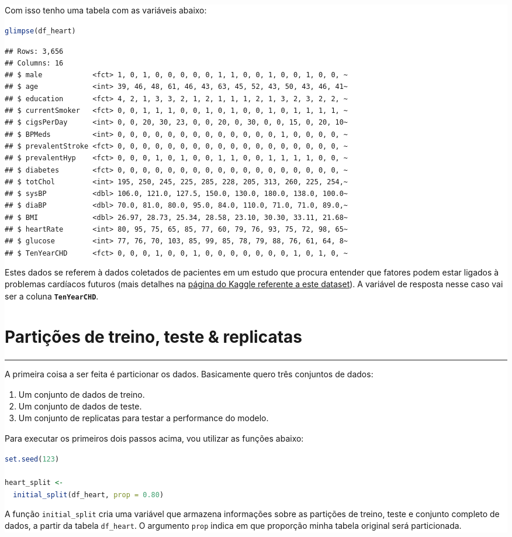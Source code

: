 Com isso tenho uma tabela com as variáveis abaixo:


```r
glimpse(df_heart)
```

```
## Rows: 3,656
## Columns: 16
## $ male            <fct> 1, 0, 1, 0, 0, 0, 0, 0, 1, 1, 0, 0, 1, 0, 0, 1, 0, 0, ~
## $ age             <int> 39, 46, 48, 61, 46, 43, 63, 45, 52, 43, 50, 43, 46, 41~
## $ education       <fct> 4, 2, 1, 3, 3, 2, 1, 2, 1, 1, 1, 2, 1, 3, 2, 3, 2, 2, ~
## $ currentSmoker   <fct> 0, 0, 1, 1, 1, 0, 0, 1, 0, 1, 0, 0, 1, 0, 1, 1, 1, 1, ~
## $ cigsPerDay      <int> 0, 0, 20, 30, 23, 0, 0, 20, 0, 30, 0, 0, 15, 0, 20, 10~
## $ BPMeds          <int> 0, 0, 0, 0, 0, 0, 0, 0, 0, 0, 0, 0, 0, 1, 0, 0, 0, 0, ~
## $ prevalentStroke <fct> 0, 0, 0, 0, 0, 0, 0, 0, 0, 0, 0, 0, 0, 0, 0, 0, 0, 0, ~
## $ prevalentHyp    <fct> 0, 0, 0, 1, 0, 1, 0, 0, 1, 1, 0, 0, 1, 1, 1, 1, 0, 0, ~
## $ diabetes        <fct> 0, 0, 0, 0, 0, 0, 0, 0, 0, 0, 0, 0, 0, 0, 0, 0, 0, 0, ~
## $ totChol         <int> 195, 250, 245, 225, 285, 228, 205, 313, 260, 225, 254,~
## $ sysBP           <dbl> 106.0, 121.0, 127.5, 150.0, 130.0, 180.0, 138.0, 100.0~
## $ diaBP           <dbl> 70.0, 81.0, 80.0, 95.0, 84.0, 110.0, 71.0, 71.0, 89.0,~
## $ BMI             <dbl> 26.97, 28.73, 25.34, 28.58, 23.10, 30.30, 33.11, 21.68~
## $ heartRate       <int> 80, 95, 75, 65, 85, 77, 60, 79, 76, 93, 75, 72, 98, 65~
## $ glucose         <int> 77, 76, 70, 103, 85, 99, 85, 78, 79, 88, 76, 61, 64, 8~
## $ TenYearCHD      <fct> 0, 0, 0, 1, 0, 0, 1, 0, 0, 0, 0, 0, 0, 0, 1, 0, 1, 0, ~
```
Estes dados se referem à dados coletados de pacientes em um estudo que procura entender que fatores podem estar ligados à problemas cardíacos futuros (mais detalhes na [página do Kaggle referente a este dataset](https://www.kaggle.com/dileep070/heart-disease-prediction-using-logistic-regression)). A variável de resposta nesse caso vai ser a coluna **`TenYearCHD`**.

# Partições de treino, teste & replicatas
***

A primeira coisa a ser feita é particionar os dados. Basicamente quero três conjuntos de dados:

1. Um conjunto de dados de treino.
2. Um conjunto de dados de teste.
3. Um conjunto de replicatas para testar a performance do modelo.

Para executar os primeiros dois passos acima, vou utilizar as funções abaixo:


```r
set.seed(123)

heart_split <- 
  initial_split(df_heart, prop = 0.80)  
```

A função `initial_split` cria uma variável que armazena informações sobre as partições de treino, teste e conjunto completo de dados, a partir da tabela `df_heart`. O argumento `prop` indica em que proporção minha tabela original será particionada.
